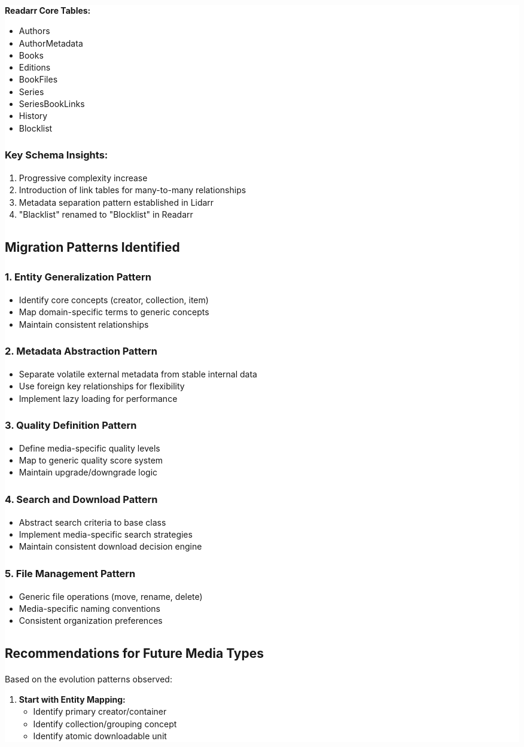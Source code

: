 **Readarr Core Tables:**
- Authors
- AuthorMetadata
- Books
- Editions
- BookFiles
- Series
- SeriesBookLinks
- History
- Blocklist

### Key Schema Insights:
1. Progressive complexity increase
2. Introduction of link tables for many-to-many relationships
3. Metadata separation pattern established in Lidarr
4. "Blacklist" renamed to "Blocklist" in Readarr

## Migration Patterns Identified

### 1. Entity Generalization Pattern
- Identify core concepts (creator, collection, item)
- Map domain-specific terms to generic concepts
- Maintain consistent relationships

### 2. Metadata Abstraction Pattern
- Separate volatile external metadata from stable internal data
- Use foreign key relationships for flexibility
- Implement lazy loading for performance

### 3. Quality Definition Pattern
- Define media-specific quality levels
- Map to generic quality score system
- Maintain upgrade/downgrade logic

### 4. Search and Download Pattern
- Abstract search criteria to base class
- Implement media-specific search strategies
- Maintain consistent download decision engine

### 5. File Management Pattern
- Generic file operations (move, rename, delete)
- Media-specific naming conventions
- Consistent organization preferences

## Recommendations for Future Media Types

Based on the evolution patterns observed:

1. **Start with Entity Mapping:**
   - Identify primary creator/container
   - Identify collection/grouping concept
   - Identify atomic downloadable unit
